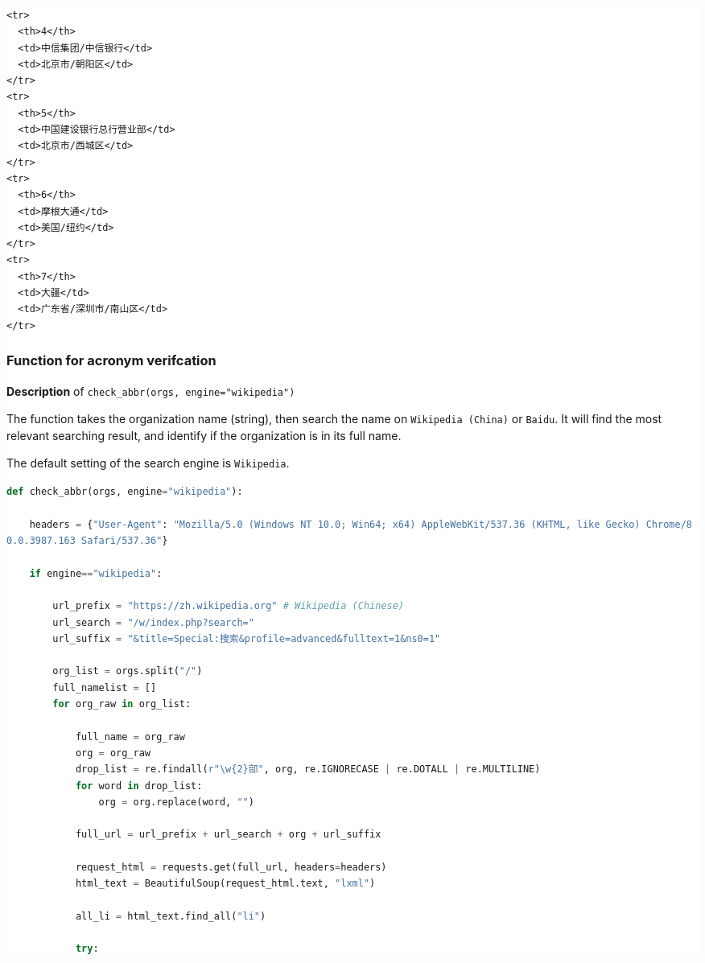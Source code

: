     <tr>
      <th>4</th>
      <td>中信集团/中信银行</td>
      <td>北京市/朝阳区</td>
    </tr>
    <tr>
      <th>5</th>
      <td>中国建设银行总行营业部</td>
      <td>北京市/西城区</td>
    </tr>
    <tr>
      <th>6</th>
      <td>摩根大通</td>
      <td>美国/纽约</td>
    </tr>
    <tr>
      <th>7</th>
      <td>大疆</td>
      <td>广东省/深圳市/南山区</td>
    </tr>
  </tbody>
</table>
</div>



### Function for acronym verifcation

**Description** of `check_abbr(orgs, engine="wikipedia")`

The function takes the organization name (string), then search the name on `Wikipedia (China)` or `Baidu`. It will find the most relevant searching result, and identify if the organization is in its full name.

The default setting of the search engine is `Wikipedia`.


```python
def check_abbr(orgs, engine="wikipedia"):
    
    headers = {"User-Agent": "Mozilla/5.0 (Windows NT 10.0; Win64; x64) AppleWebKit/537.36 (KHTML, like Gecko) Chrome/80.0.3987.163 Safari/537.36"}
    
    if engine=="wikipedia":

        url_prefix = "https://zh.wikipedia.org" # Wikipedia (Chinese)
        url_search = "/w/index.php?search="
        url_suffix = "&title=Special:搜索&profile=advanced&fulltext=1&ns0=1"

        org_list = orgs.split("/")
        full_namelist = []
        for org_raw in org_list:

            full_name = org_raw
            org = org_raw
            drop_list = re.findall(r"\w{2}部", org, re.IGNORECASE | re.DOTALL | re.MULTILINE)
            for word in drop_list:
                org = org.replace(word, "")

            full_url = url_prefix + url_search + org + url_suffix

            request_html = requests.get(full_url, headers=headers)
            html_text = BeautifulSoup(request_html.text, "lxml")

            all_li = html_text.find_all("li")

            try:
```